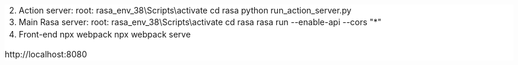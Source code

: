 2. Action server:
   root: rasa_env_38\Scripts\activate
   cd rasa
   python run_action_server.py
3. Main Rasa server:
   root: rasa_env_38\Scripts\activate
   cd rasa
   rasa run --enable-api --cors "\*"
4. Front-end
   npx webpack
   npx webpack serve

http://localhost:8080
